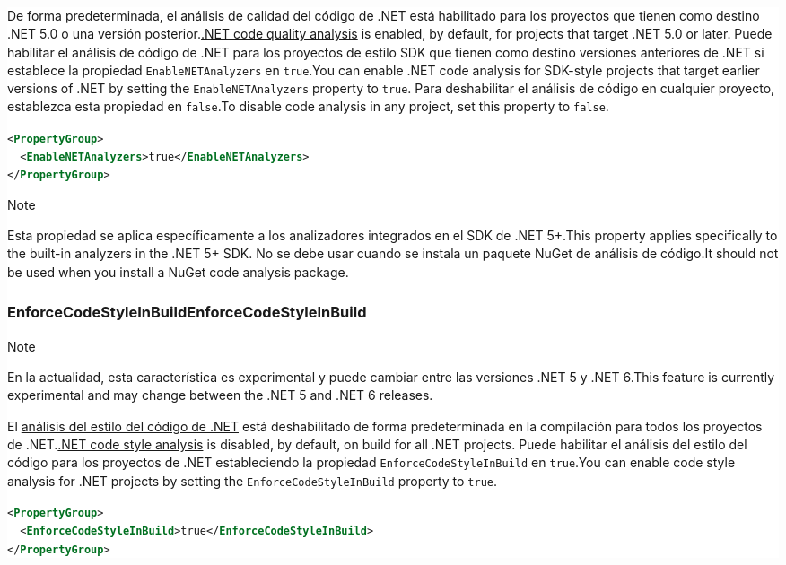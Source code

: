 <span data-ttu-id="55be6-346">De forma predeterminada, el [análisis de calidad del código de .NET](../../fundamentals/code-analysis/overview.md#code-quality-analysis) está habilitado para los proyectos que tienen como destino .NET 5.0 o una versión posterior.</span><span class="sxs-lookup"><span data-stu-id="55be6-346">[.NET code quality analysis](../../fundamentals/code-analysis/overview.md#code-quality-analysis) is enabled, by default, for projects that target .NET 5.0 or later.</span></span> <span data-ttu-id="55be6-347">Puede habilitar el análisis de código de .NET para los proyectos de estilo SDK que tienen como destino versiones anteriores de .NET si establece la propiedad `EnableNETAnalyzers` en `true`.</span><span class="sxs-lookup"><span data-stu-id="55be6-347">You can enable .NET code analysis for SDK-style projects that target earlier versions of .NET by setting the `EnableNETAnalyzers` property to `true`.</span></span> <span data-ttu-id="55be6-348">Para deshabilitar el análisis de código en cualquier proyecto, establezca esta propiedad en `false`.</span><span class="sxs-lookup"><span data-stu-id="55be6-348">To disable code analysis in any project, set this property to `false`.</span></span>

```xml
<PropertyGroup>
  <EnableNETAnalyzers>true</EnableNETAnalyzers>
</PropertyGroup>
```

> [!NOTE]
> <span data-ttu-id="55be6-349">Esta propiedad se aplica específicamente a los analizadores integrados en el SDK de .NET 5+.</span><span class="sxs-lookup"><span data-stu-id="55be6-349">This property applies specifically to the built-in analyzers in the .NET 5+ SDK.</span></span> <span data-ttu-id="55be6-350">No se debe usar cuando se instala un paquete NuGet de análisis de código.</span><span class="sxs-lookup"><span data-stu-id="55be6-350">It should not be used when you install a NuGet code analysis package.</span></span>

### <a name="enforcecodestyleinbuild"></a><span data-ttu-id="55be6-351">EnforceCodeStyleInBuild</span><span class="sxs-lookup"><span data-stu-id="55be6-351">EnforceCodeStyleInBuild</span></span>

> [!NOTE]
> <span data-ttu-id="55be6-352">En la actualidad, esta característica es experimental y puede cambiar entre las versiones .NET 5 y .NET 6.</span><span class="sxs-lookup"><span data-stu-id="55be6-352">This feature is currently experimental and may change between the .NET 5 and .NET 6 releases.</span></span>

<span data-ttu-id="55be6-353">El [análisis del estilo del código de .NET](../../fundamentals/code-analysis/overview.md#code-style-analysis) está deshabilitado de forma predeterminada en la compilación para todos los proyectos de .NET.</span><span class="sxs-lookup"><span data-stu-id="55be6-353">[.NET code style analysis](../../fundamentals/code-analysis/overview.md#code-style-analysis) is disabled, by default, on build for all .NET projects.</span></span> <span data-ttu-id="55be6-354">Puede habilitar el análisis del estilo del código para los proyectos de .NET estableciendo la propiedad `EnforceCodeStyleInBuild` en `true`.</span><span class="sxs-lookup"><span data-stu-id="55be6-354">You can enable code style analysis for .NET projects by setting the `EnforceCodeStyleInBuild` property to `true`.</span></span>

```xml
<PropertyGroup>
  <EnforceCodeStyleInBuild>true</EnforceCodeStyleInBuild>
</PropertyGroup>
```
